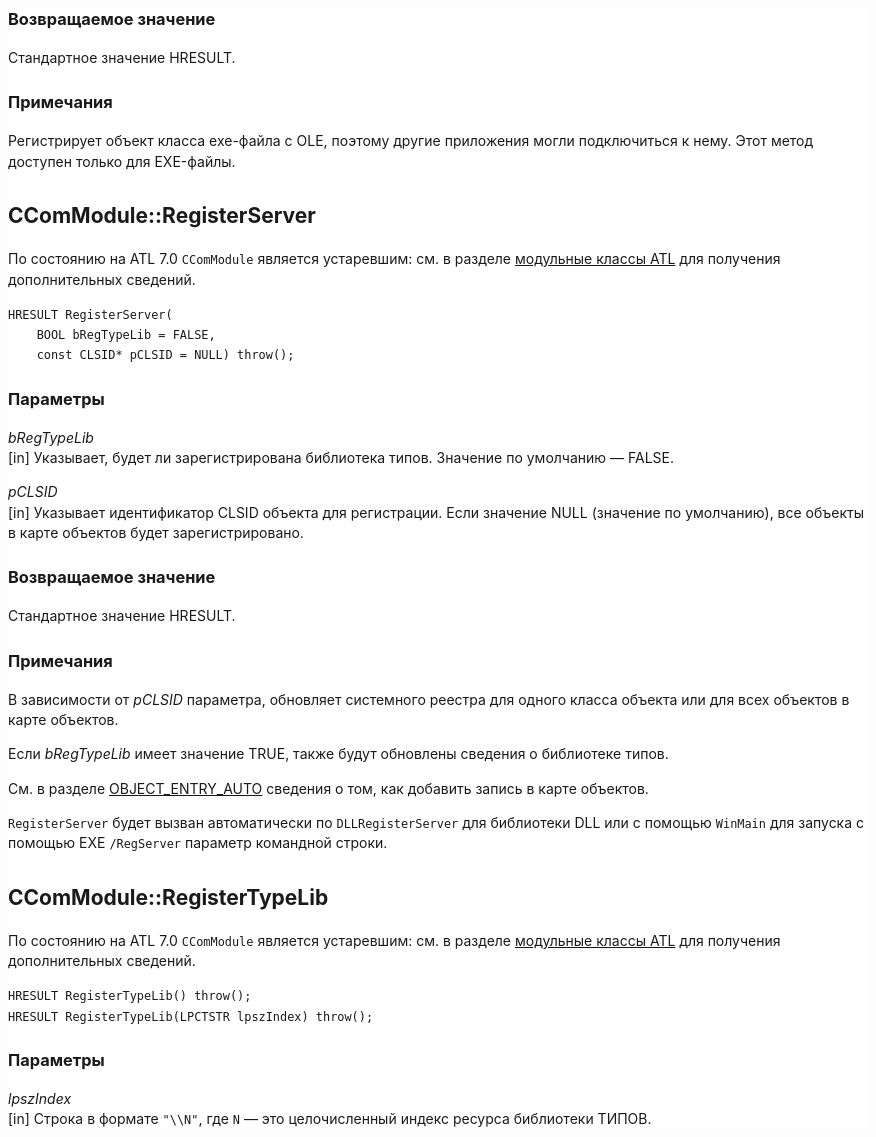 ### <a name="return-value"></a>Возвращаемое значение  
 Стандартное значение HRESULT.  
  
### <a name="remarks"></a>Примечания  
 Регистрирует объект класса exe-файла с OLE, поэтому другие приложения могли подключиться к нему. Этот метод доступен только для EXE-файлы.  
  
##  <a name="registerserver"></a>  CComModule::RegisterServer  
 По состоянию на ATL 7.0 `CComModule` является устаревшим: см. в разделе [модульные классы ATL](../../atl/atl-module-classes.md) для получения дополнительных сведений.  
  
```
HRESULT RegisterServer(
    BOOL bRegTypeLib = FALSE,  
    const CLSID* pCLSID = NULL) throw();
```  
  
### <a name="parameters"></a>Параметры  
 *bRegTypeLib*  
 [in] Указывает, будет ли зарегистрирована библиотека типов. Значение по умолчанию — FALSE.  
  
 *pCLSID*  
 [in] Указывает идентификатор CLSID объекта для регистрации. Если значение NULL (значение по умолчанию), все объекты в карте объектов будет зарегистрировано.  
  
### <a name="return-value"></a>Возвращаемое значение  
 Стандартное значение HRESULT.  
  
### <a name="remarks"></a>Примечания  
 В зависимости от *pCLSID* параметра, обновляет системного реестра для одного класса объекта или для всех объектов в карте объектов.  
  
 Если *bRegTypeLib* имеет значение TRUE, также будут обновлены сведения о библиотеке типов.  
  
 См. в разделе [OBJECT_ENTRY_AUTO](object-map-macros.md#object_entry_auto) сведения о том, как добавить запись в карте объектов.  
  
 `RegisterServer` будет вызван автоматически по `DLLRegisterServer` для библиотеки DLL или с помощью `WinMain` для запуска с помощью EXE `/RegServer` параметр командной строки.  
  
##  <a name="registertypelib"></a>  CComModule::RegisterTypeLib  
 По состоянию на ATL 7.0 `CComModule` является устаревшим: см. в разделе [модульные классы ATL](../../atl/atl-module-classes.md) для получения дополнительных сведений.  
  
```
HRESULT RegisterTypeLib() throw();
HRESULT RegisterTypeLib(LPCTSTR lpszIndex) throw();
```  
  
### <a name="parameters"></a>Параметры  
 *lpszIndex*  
 [in] Строка в формате `"\\N"`, где `N` — это целочисленный индекс ресурса библиотеки ТИПОВ.  
  